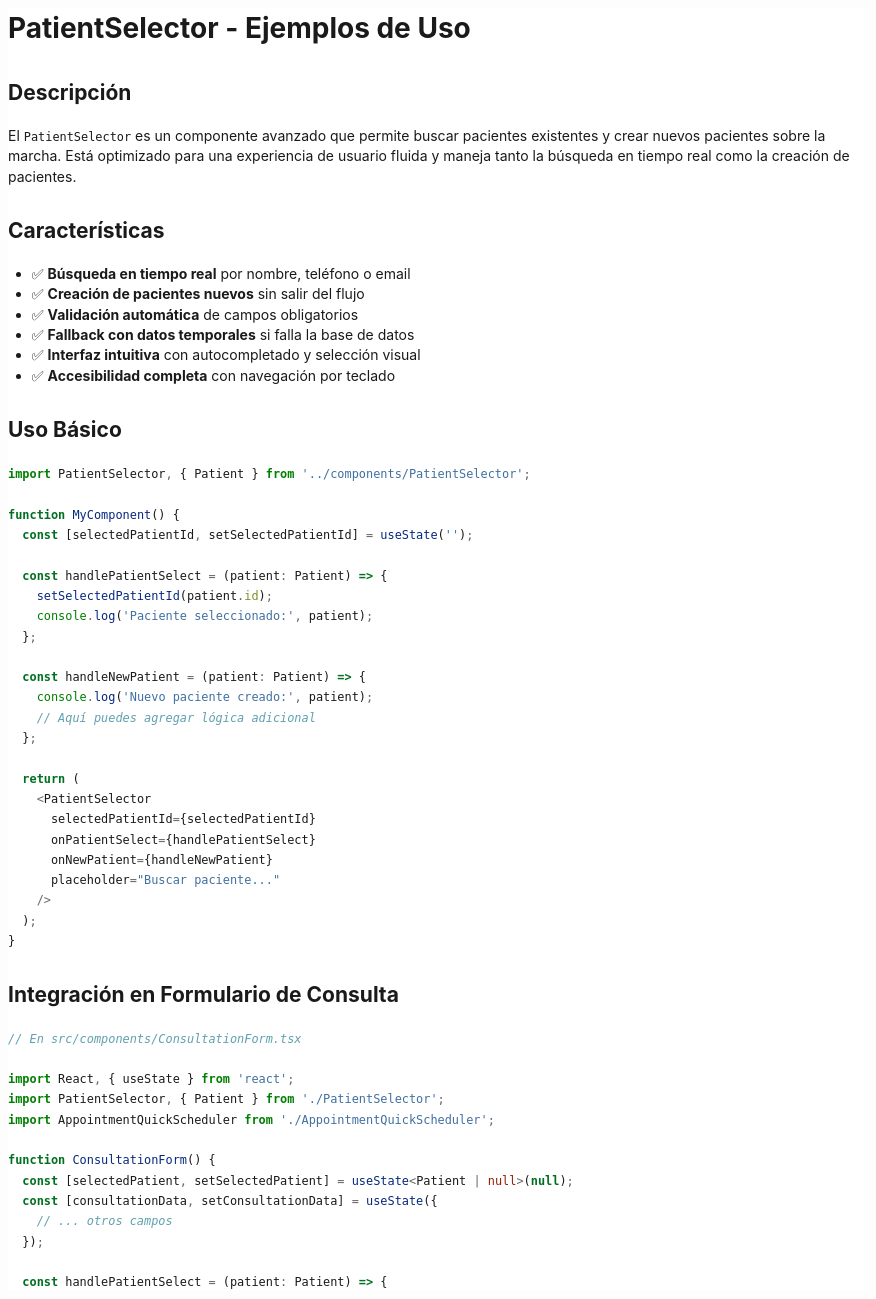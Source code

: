 # PatientSelector - Ejemplos de Uso

## Descripción

El `PatientSelector` es un componente avanzado que permite buscar pacientes existentes y crear nuevos pacientes sobre la marcha. Está optimizado para una experiencia de usuario fluida y maneja tanto la búsqueda en tiempo real como la creación de pacientes.

## Características

- ✅ **Búsqueda en tiempo real** por nombre, teléfono o email
- ✅ **Creación de pacientes nuevos** sin salir del flujo
- ✅ **Validación automática** de campos obligatorios
- ✅ **Fallback con datos temporales** si falla la base de datos
- ✅ **Interfaz intuitiva** con autocompletado y selección visual
- ✅ **Accesibilidad completa** con navegación por teclado

## Uso Básico

```typescript
import PatientSelector, { Patient } from '../components/PatientSelector';

function MyComponent() {
  const [selectedPatientId, setSelectedPatientId] = useState('');

  const handlePatientSelect = (patient: Patient) => {
    setSelectedPatientId(patient.id);
    console.log('Paciente seleccionado:', patient);
  };

  const handleNewPatient = (patient: Patient) => {
    console.log('Nuevo paciente creado:', patient);
    // Aquí puedes agregar lógica adicional
  };

  return (
    <PatientSelector
      selectedPatientId={selectedPatientId}
      onPatientSelect={handlePatientSelect}
      onNewPatient={handleNewPatient}
      placeholder="Buscar paciente..."
    />
  );
}
```

## Integración en Formulario de Consulta

```typescript
// En src/components/ConsultationForm.tsx

import React, { useState } from 'react';
import PatientSelector, { Patient } from './PatientSelector';
import AppointmentQuickScheduler from './AppointmentQuickScheduler';

function ConsultationForm() {
  const [selectedPatient, setSelectedPatient] = useState<Patient | null>(null);
  const [consultationData, setConsultationData] = useState({
    // ... otros campos
  });

  const handlePatientSelect = (patient: Patient) => {
```